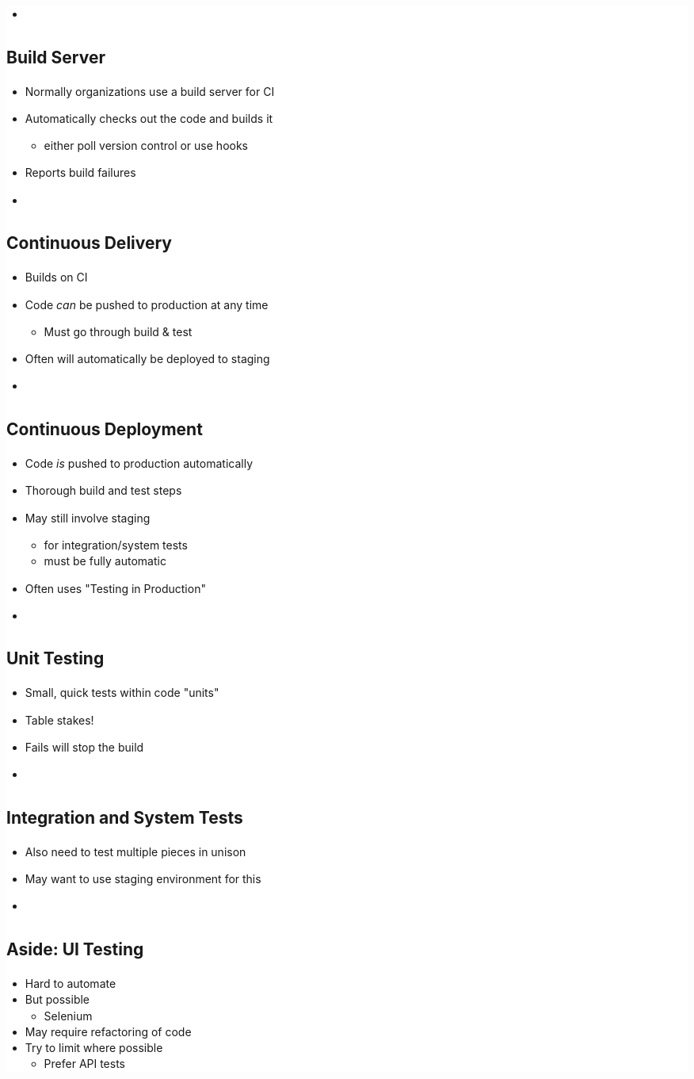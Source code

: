-

## Build Server

 - Normally organizations use a build server for CI
 - Automatically checks out the code and builds it
   - either poll version control or use hooks
 - Reports build failures

-

## Continuous Delivery

 - Builds on CI
 - Code _can_ be pushed to production at any time
   - Must go through build & test
 - Often will automatically be deployed to staging

-

## Continuous Deployment

 - Code _is_ pushed to production automatically
 - Thorough build and test steps
 - May still involve staging
   - for integration/system tests
   - must be fully automatic
 - Often uses "Testing in Production"

-

## Unit Testing

 - Small, quick tests within code "units"
 - Table stakes!
 - Fails will stop the build
   
-

## Integration and System Tests

 - Also need to test multiple pieces in unison
 - May want to use staging environment for this

-

## Aside: UI Testing

 - Hard to automate
 - But possible
   - Selenium
 - May require refactoring of code
 - Try to limit where possible
   - Prefer API tests
